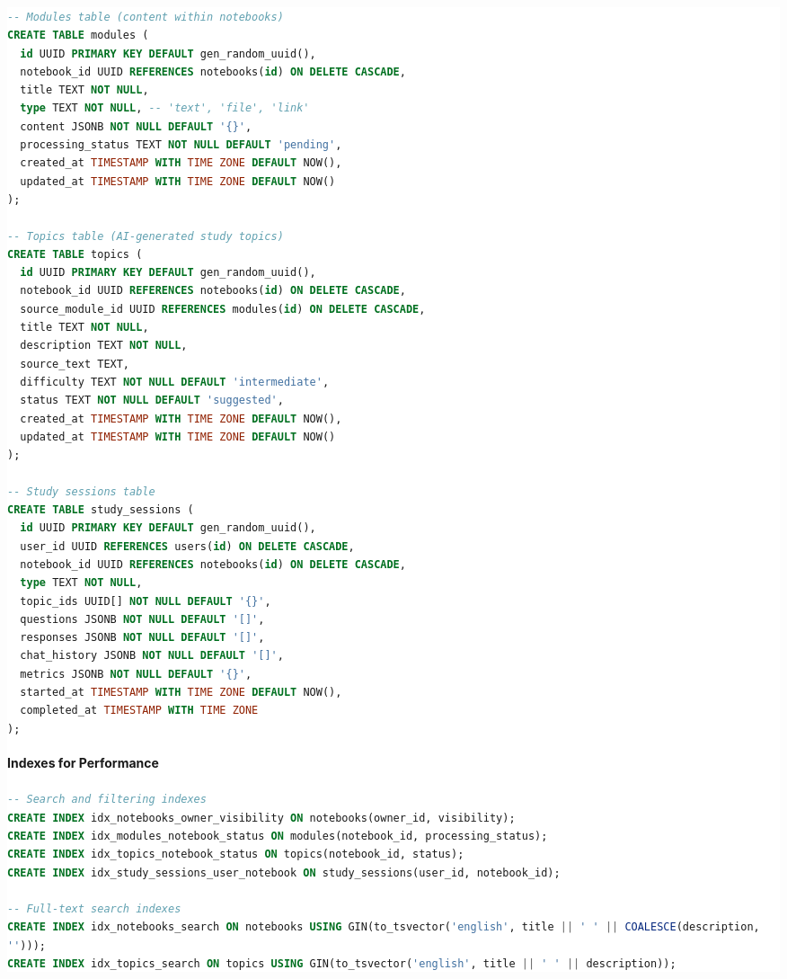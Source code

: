 ```sql
-- Modules table (content within notebooks)
CREATE TABLE modules (
  id UUID PRIMARY KEY DEFAULT gen_random_uuid(),
  notebook_id UUID REFERENCES notebooks(id) ON DELETE CASCADE,
  title TEXT NOT NULL,
  type TEXT NOT NULL, -- 'text', 'file', 'link'
  content JSONB NOT NULL DEFAULT '{}',
  processing_status TEXT NOT NULL DEFAULT 'pending',
  created_at TIMESTAMP WITH TIME ZONE DEFAULT NOW(),
  updated_at TIMESTAMP WITH TIME ZONE DEFAULT NOW()
);

-- Topics table (AI-generated study topics)
CREATE TABLE topics (
  id UUID PRIMARY KEY DEFAULT gen_random_uuid(),
  notebook_id UUID REFERENCES notebooks(id) ON DELETE CASCADE,
  source_module_id UUID REFERENCES modules(id) ON DELETE CASCADE,
  title TEXT NOT NULL,
  description TEXT NOT NULL,
  source_text TEXT,
  difficulty TEXT NOT NULL DEFAULT 'intermediate',
  status TEXT NOT NULL DEFAULT 'suggested',
  created_at TIMESTAMP WITH TIME ZONE DEFAULT NOW(),
  updated_at TIMESTAMP WITH TIME ZONE DEFAULT NOW()
);

-- Study sessions table
CREATE TABLE study_sessions (
  id UUID PRIMARY KEY DEFAULT gen_random_uuid(),
  user_id UUID REFERENCES users(id) ON DELETE CASCADE,
  notebook_id UUID REFERENCES notebooks(id) ON DELETE CASCADE,
  type TEXT NOT NULL,
  topic_ids UUID[] NOT NULL DEFAULT '{}',
  questions JSONB NOT NULL DEFAULT '[]',
  responses JSONB NOT NULL DEFAULT '[]',
  chat_history JSONB NOT NULL DEFAULT '[]',
  metrics JSONB NOT NULL DEFAULT '{}',
  started_at TIMESTAMP WITH TIME ZONE DEFAULT NOW(),
  completed_at TIMESTAMP WITH TIME ZONE
);
```

#### Indexes for Performance
```sql
-- Search and filtering indexes
CREATE INDEX idx_notebooks_owner_visibility ON notebooks(owner_id, visibility);
CREATE INDEX idx_modules_notebook_status ON modules(notebook_id, processing_status);
CREATE INDEX idx_topics_notebook_status ON topics(notebook_id, status);
CREATE INDEX idx_study_sessions_user_notebook ON study_sessions(user_id, notebook_id);

-- Full-text search indexes
CREATE INDEX idx_notebooks_search ON notebooks USING GIN(to_tsvector('english', title || ' ' || COALESCE(description, '')));
CREATE INDEX idx_topics_search ON topics USING GIN(to_tsvector('english', title || ' ' || description));
```
